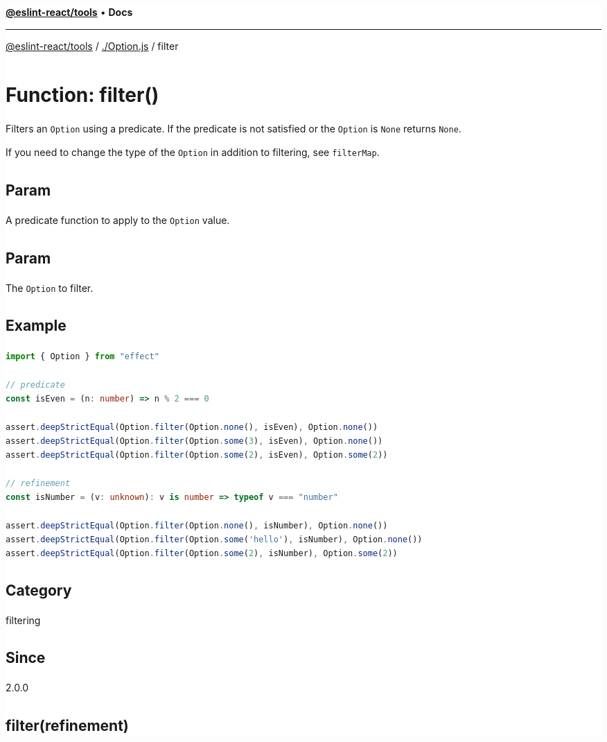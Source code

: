 [**@eslint-react/tools**](../../README.md) • **Docs**

***

[@eslint-react/tools](../../README.md) / [./Option.js](../README.md) / filter

# Function: filter()

Filters an `Option` using a predicate. If the predicate is not satisfied or the `Option` is `None` returns `None`.

If you need to change the type of the `Option` in addition to filtering, see `filterMap`.

## Param

A predicate function to apply to the `Option` value.

## Param

The `Option` to filter.

## Example

```ts
import { Option } from "effect"

// predicate
const isEven = (n: number) => n % 2 === 0

assert.deepStrictEqual(Option.filter(Option.none(), isEven), Option.none())
assert.deepStrictEqual(Option.filter(Option.some(3), isEven), Option.none())
assert.deepStrictEqual(Option.filter(Option.some(2), isEven), Option.some(2))

// refinement
const isNumber = (v: unknown): v is number => typeof v === "number"

assert.deepStrictEqual(Option.filter(Option.none(), isNumber), Option.none())
assert.deepStrictEqual(Option.filter(Option.some('hello'), isNumber), Option.none())
assert.deepStrictEqual(Option.filter(Option.some(2), isNumber), Option.some(2))
```

## Category

filtering

## Since

2.0.0

## filter(refinement)
